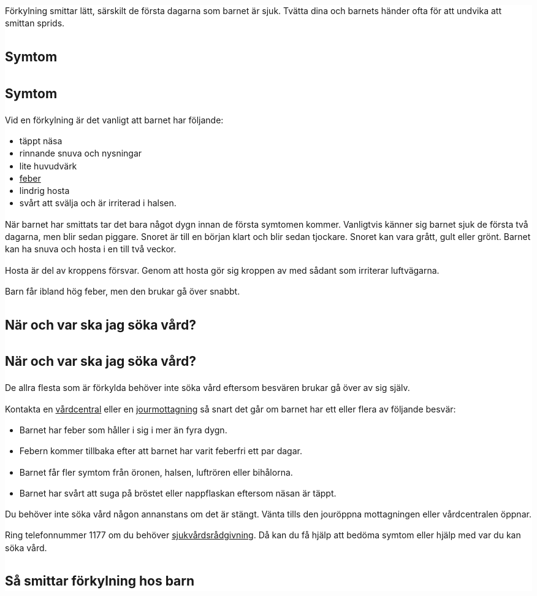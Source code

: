 Förkylning smittar lätt, särskilt de första dagarna som barnet är sjuk. Tvätta dina och barnets händer ofta för att undvika att smittan sprids.

Symtom
------

Symtom
------

Vid en förkylning är det vanligt att barnet har följande:

*   täppt näsa
*   rinnande snuva och nysningar
*   lite huvudvärk
*   [feber](https://www.1177.se/sjukdomar--besvar/infektioner/feber/feber-hos-barn/)
*   lindrig hosta
*   svårt att svälja och är irriterad i halsen.

När barnet har smittats tar det bara något dygn innan de första symtomen kommer. Vanligtvis känner sig barnet sjuk de första två dagarna, men blir sedan piggare. Snoret är till en början klart och blir sedan tjockare. Snoret kan vara grått, gult eller grönt. Barnet kan ha snuva och hosta i en till två veckor.

Hosta är del av kroppens försvar. Genom att hosta gör sig kroppen av med sådant som irriterar luftvägarna.

Barn får ibland hög feber, men den brukar gå över snabbt.

När och var ska jag söka vård?
------------------------------

När och var ska jag söka vård?
------------------------------

De allra flesta som är förkylda behöver inte söka vård eftersom besvären brukar gå över av sig själv.

Kontakta en [vårdcentral](https://www.1177.se/lankbiblioteket/nationella-lankar/1177---lankar/hitta-vard---forinstallda-sok/hitta-vardcentral-nara-mig/) eller en [jourmottagning](https://www.1177.se/lankbiblioteket/nationella-lankar/1177---lankar/hitta-vard---forinstallda-sok/hitta-jourmottagning-nara-mig/) så snart det går om barnet har ett eller flera av följande besvär:

*   Barnet har feber som håller i sig i mer än fyra dygn.
*   Febern kommer tillbaka efter att barnet har varit feberfri ett par dagar.

*   Barnet får fler symtom från öronen, halsen, luftrören eller bihålorna.
*   Barnet har svårt att suga på bröstet eller nappflaskan eftersom näsan är täppt.

Du behöver inte söka vård någon annanstans om det är stängt. Vänta tills den jouröppna mottagningen eller vårdcentralen öppnar.

Ring telefonnummer 1177 om du behöver [sjukvårdsrådgivning](https://www.1177.se/om-1177/nar-du-ringer-1177/nar-du-ringer-1177/). Då kan du få hjälp att bedöma symtom eller hjälp med var du kan söka vård.

Så smittar förkylning hos barn
------------------------------
